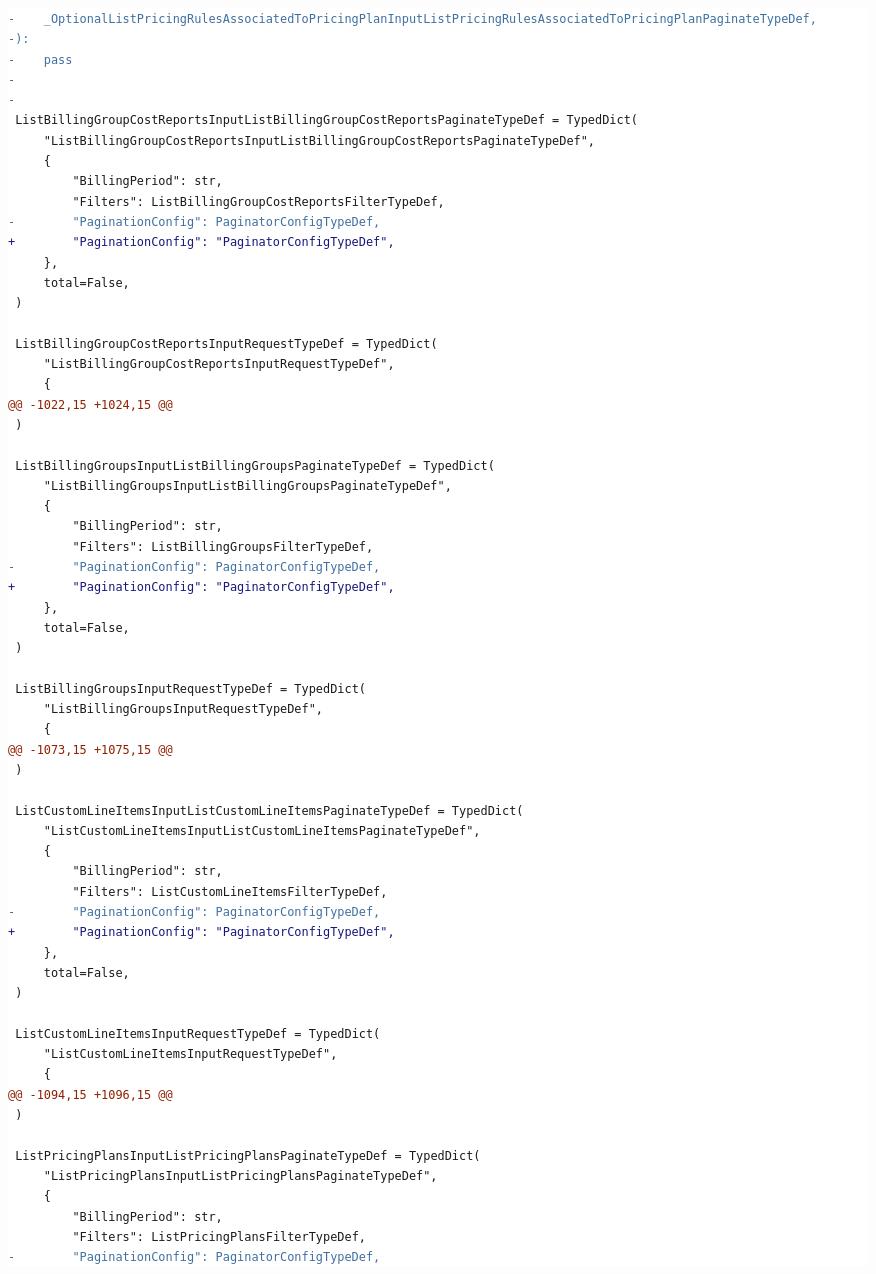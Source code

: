 ```diff
-    _OptionalListPricingRulesAssociatedToPricingPlanInputListPricingRulesAssociatedToPricingPlanPaginateTypeDef,
-):
-    pass
-
-
 ListBillingGroupCostReportsInputListBillingGroupCostReportsPaginateTypeDef = TypedDict(
     "ListBillingGroupCostReportsInputListBillingGroupCostReportsPaginateTypeDef",
     {
         "BillingPeriod": str,
         "Filters": ListBillingGroupCostReportsFilterTypeDef,
-        "PaginationConfig": PaginatorConfigTypeDef,
+        "PaginationConfig": "PaginatorConfigTypeDef",
     },
     total=False,
 )
 
 ListBillingGroupCostReportsInputRequestTypeDef = TypedDict(
     "ListBillingGroupCostReportsInputRequestTypeDef",
     {
@@ -1022,15 +1024,15 @@
 )
 
 ListBillingGroupsInputListBillingGroupsPaginateTypeDef = TypedDict(
     "ListBillingGroupsInputListBillingGroupsPaginateTypeDef",
     {
         "BillingPeriod": str,
         "Filters": ListBillingGroupsFilterTypeDef,
-        "PaginationConfig": PaginatorConfigTypeDef,
+        "PaginationConfig": "PaginatorConfigTypeDef",
     },
     total=False,
 )
 
 ListBillingGroupsInputRequestTypeDef = TypedDict(
     "ListBillingGroupsInputRequestTypeDef",
     {
@@ -1073,15 +1075,15 @@
 )
 
 ListCustomLineItemsInputListCustomLineItemsPaginateTypeDef = TypedDict(
     "ListCustomLineItemsInputListCustomLineItemsPaginateTypeDef",
     {
         "BillingPeriod": str,
         "Filters": ListCustomLineItemsFilterTypeDef,
-        "PaginationConfig": PaginatorConfigTypeDef,
+        "PaginationConfig": "PaginatorConfigTypeDef",
     },
     total=False,
 )
 
 ListCustomLineItemsInputRequestTypeDef = TypedDict(
     "ListCustomLineItemsInputRequestTypeDef",
     {
@@ -1094,15 +1096,15 @@
 )
 
 ListPricingPlansInputListPricingPlansPaginateTypeDef = TypedDict(
     "ListPricingPlansInputListPricingPlansPaginateTypeDef",
     {
         "BillingPeriod": str,
         "Filters": ListPricingPlansFilterTypeDef,
-        "PaginationConfig": PaginatorConfigTypeDef,
```